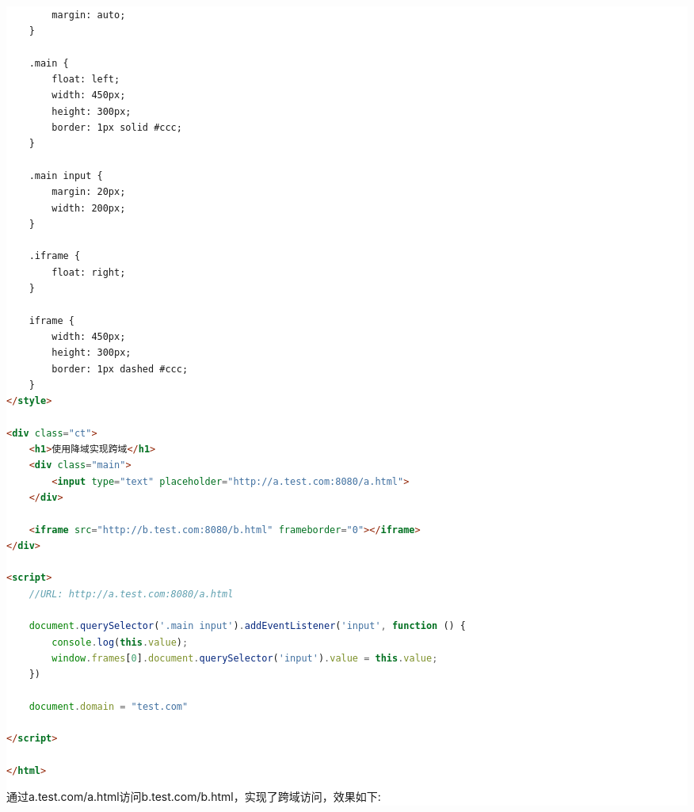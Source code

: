 ```html
        margin: auto;
    }

    .main {
        float: left;
        width: 450px;
        height: 300px;
        border: 1px solid #ccc;
    }

    .main input {
        margin: 20px;
        width: 200px;
    }

    .iframe {
        float: right;
    }

    iframe {
        width: 450px;
        height: 300px;
        border: 1px dashed #ccc;
    }
</style>

<div class="ct">
    <h1>使用降域实现跨域</h1>
    <div class="main">
        <input type="text" placeholder="http://a.test.com:8080/a.html">
    </div>

    <iframe src="http://b.test.com:8080/b.html" frameborder="0"></iframe>
</div>

<script>
    //URL: http://a.test.com:8080/a.html

    document.querySelector('.main input').addEventListener('input', function () {
        console.log(this.value);
        window.frames[0].document.querySelector('input').value = this.value;
    })

    document.domain = "test.com"

</script>

</html>
```
通过a.test.com/a.html访问b.test.com/b.html，实现了跨域访问，效果如下:
